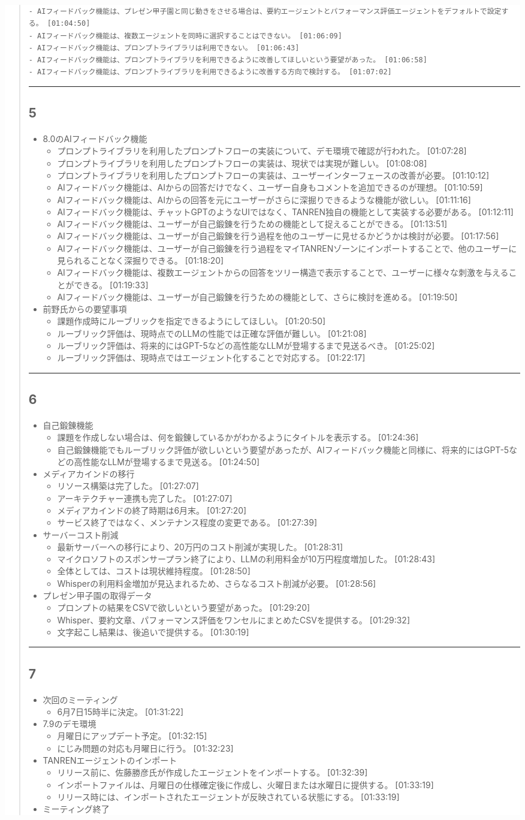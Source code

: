 >     - AIフィードバック機能は、プレゼン甲子園と同じ動きをさせる場合は、要約エージェントとパフォーマンス評価エージェントをデフォルトで設定する。 [01:04:50]
>     - AIフィードバック機能は、複数エージェントを同時に選択することはできない。 [01:06:09]
>     - AIフィードバック機能は、プロンプトライブラリは利用できない。 [01:06:43]
>     - AIフィードバック機能は、プロンプトライブラリを利用できるように改善してほしいという要望があった。 [01:06:58]
>     - AIフィードバック機能は、プロンプトライブラリを利用できるように改善する方向で検討する。 [01:07:02]
> 
> ---
> 
> ## 5
> 
> - 8.0のAIフィードバック機能
>     - プロンプトライブラリを利用したプロンプトフローの実装について、デモ環境で確認が行われた。 [01:07:28]
>     - プロンプトライブラリを利用したプロンプトフローの実装は、現状では実現が難しい。 [01:08:08]
>     - プロンプトライブラリを利用したプロンプトフローの実装は、ユーザーインターフェースの改善が必要。 [01:10:12]
>     - AIフィードバック機能は、AIからの回答だけでなく、ユーザー自身もコメントを追加できるのが理想。 [01:10:59]
>     - AIフィードバック機能は、AIからの回答を元にユーザーがさらに深掘りできるような機能が欲しい。 [01:11:16]
>     - AIフィードバック機能は、チャットGPTのようなUIではなく、TANREN独自の機能として実装する必要がある。 [01:12:11]
>     - AIフィードバック機能は、ユーザーが自己鍛錬を行うための機能として捉えることができる。 [01:13:51]
>     - AIフィードバック機能は、ユーザーが自己鍛錬を行う過程を他のユーザーに見せるかどうかは検討が必要。 [01:17:56]
>     - AIフィードバック機能は、ユーザーが自己鍛錬を行う過程をマイTANRENゾーンにインポートすることで、他のユーザーに見られることなく深掘りできる。 [01:18:20]
>     - AIフィードバック機能は、複数エージェントからの回答をツリー構造で表示することで、ユーザーに様々な刺激を与えることができる。 [01:19:33]
>     - AIフィードバック機能は、ユーザーが自己鍛錬を行うための機能として、さらに検討を進める。 [01:19:50]
> - 前野氏からの要望事項
>     - 課題作成時にルーブリックを指定できるようにしてほしい。 [01:20:50]
>     - ルーブリック評価は、現時点でのLLMの性能では正確な評価が難しい。 [01:21:08]
>     - ルーブリック評価は、将来的にはGPT-5などの高性能なLLMが登場するまで見送るべき。 [01:25:02]
>     - ルーブリック評価は、現時点ではエージェント化することで対応する。 [01:22:17]
> 
> ---
> 
> ## 6
> 
> - 自己鍛錬機能
>     - 課題を作成しない場合は、何を鍛錬しているかがわかるようにタイトルを表示する。 [01:24:36]
>     - 自己鍛錬機能でもルーブリック評価が欲しいという要望があったが、AIフィードバック機能と同様に、将来的にはGPT-5などの高性能なLLMが登場するまで見送る。 [01:24:50]
> - メディアカインドの移行
>     - リソース構築は完了した。 [01:27:07]
>     - アーキテクチャー連携も完了した。 [01:27:07]
>     - メディアカインドの終了時期は6月末。 [01:27:20]
>     - サービス終了ではなく、メンテナンス程度の変更である。 [01:27:39]
> - サーバーコスト削減
>     - 最新サーバーへの移行により、20万円のコスト削減が実現した。 [01:28:31]
>     - マイクロソフトのスポンサープラン終了により、LLMの利用料金が10万円程度増加した。 [01:28:43]
>     - 全体としては、コストは現状維持程度。 [01:28:50]
>     - Whisperの利用料金増加が見込まれるため、さらなるコスト削減が必要。 [01:28:56]
> - プレゼン甲子園の取得データ
>     - プロンプトの結果をCSVで欲しいという要望があった。 [01:29:20]
>     - Whisper、要約文章、パフォーマンス評価をワンセルにまとめたCSVを提供する。 [01:29:32]
>     - 文字起こし結果は、後追いで提供する。 [01:30:19]
> 
> ---
> 
> ## 7
> 
> - 次回のミーティング
>     - 6月7日15時半に決定。 [01:31:22]
> - 7.9のデモ環境
>     - 月曜日にアップデート予定。 [01:32:15]
>     - にじみ問題の対応も月曜日に行う。 [01:32:23]
> - TANRENエージェントのインポート
>     - リリース前に、佐藤勝彦氏が作成したエージェントをインポートする。 [01:32:39]
>     - インポートファイルは、月曜日の仕様確定後に作成し、火曜日または水曜日に提供する。 [01:33:19]
>     - リリース時には、インポートされたエージェントが反映されている状態にする。 [01:33:19]
> - ミーティング終了